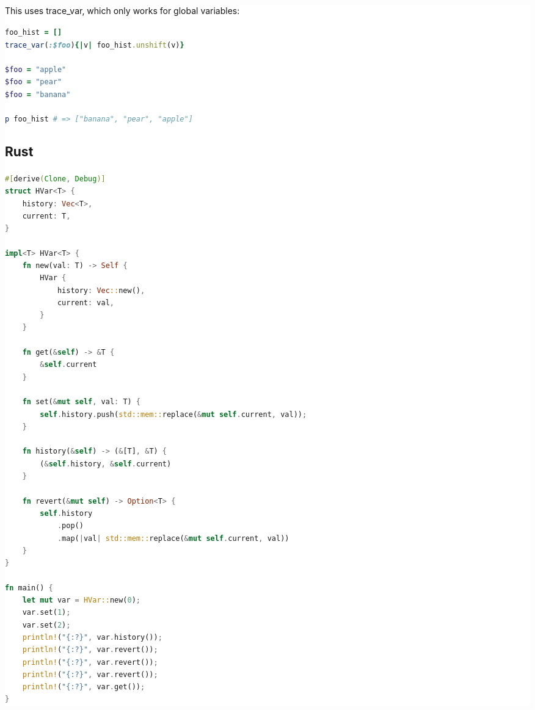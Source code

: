 This uses trace_var, which only works for global variables:

```ruby
foo_hist = []
trace_var(:$foo){|v| foo_hist.unshift(v)}

$foo = "apple"
$foo = "pear"
$foo = "banana"

p foo_hist # => ["banana", "pear", "apple"]

```



## Rust


```Rust
#[derive(Clone, Debug)]
struct HVar<T> {
    history: Vec<T>,
    current: T,
}

impl<T> HVar<T> {
    fn new(val: T) -> Self {
        HVar {
            history: Vec::new(),
            current: val,
        }
    }

    fn get(&self) -> &T {
        &self.current
    }

    fn set(&mut self, val: T) {
        self.history.push(std::mem::replace(&mut self.current, val));
    }

    fn history(&self) -> (&[T], &T) {
        (&self.history, &self.current)
    }

    fn revert(&mut self) -> Option<T> {
        self.history
            .pop()
            .map(|val| std::mem::replace(&mut self.current, val))
    }
}

fn main() {
    let mut var = HVar::new(0);
    var.set(1);
    var.set(2);
    println!("{:?}", var.history());
    println!("{:?}", var.revert());
    println!("{:?}", var.revert());
    println!("{:?}", var.revert());
    println!("{:?}", var.get());
}
```
